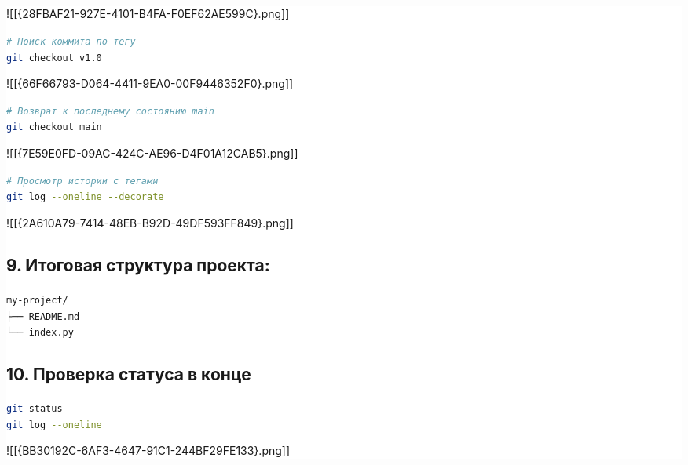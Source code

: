 ![[{28FBAF21-927E-4101-B4FA-F0EF62AE599C}.png]]

```bash
# Поиск коммита по тегу
git checkout v1.0
```

![[{66F66793-D064-4411-9EA0-00F9446352F0}.png]]

```bash
# Возврат к последнему состоянию main
git checkout main
```

![[{7E59E0FD-09AC-424C-AE96-D4F01A12CAB5}.png]]

```bash
# Просмотр истории с тегами
git log --oneline --decorate
```

![[{2A610A79-7414-48EB-B92D-49DF593FF849}.png]]

## 9. Итоговая структура проекта:

```
my-project/
├── README.md
└── index.py
```

## 10. Проверка статуса в конце

```bash
git status
git log --oneline
```

![[{BB30192C-6AF3-4647-91C1-244BF29FE133}.png]]
